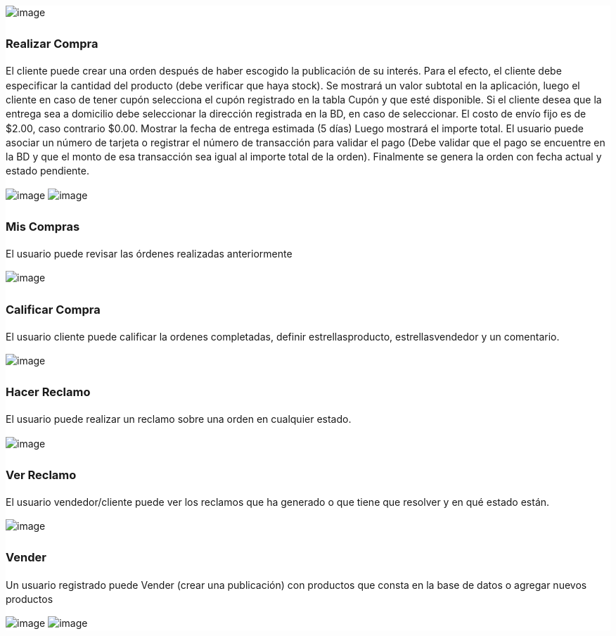 ![image](https://github.com/m-alvaradox/MercadoLibre_G3/assets/96087936/3da0723f-dafd-4581-99dc-d5951ba382ff)

### Realizar Compra
El cliente puede crear una orden después de haber escogido la publicación de su interés. Para el efecto, el cliente debe especificar la cantidad del producto (debe verificar que haya stock). Se mostrará un valor subtotal en la aplicación, luego el cliente en caso de tener cupón selecciona el cupón registrado en la tabla Cupón y que esté disponible. Si el cliente desea que la entrega sea a domicilio debe seleccionar la dirección registrada en la BD, en caso de seleccionar. El costo de envío fijo es de $2.00, caso contrario $0.00. Mostrar la fecha de entrega estimada (5 días) Luego mostrará el importe total. El usuario puede asociar un número de tarjeta o registrar el número de transacción para validar el pago (Debe validar que el pago se encuentre en la BD y que el monto de esa transacción sea igual al importe total de la orden). Finalmente se genera la orden con fecha actual y estado pendiente.


![image](https://github.com/m-alvaradox/MercadoLibre_G3/assets/96087936/9841aec0-8ee7-4bbd-8a9e-aad83a274e6e)
![image](https://github.com/m-alvaradox/MercadoLibre_G3/assets/96087936/9791e7bd-c60d-44f6-a128-c6fe0bd94c68)

### Mis Compras
El usuario puede revisar las órdenes realizadas anteriormente

![image](https://github.com/m-alvaradox/MercadoLibre_G3/assets/96087936/9bc4ce7b-22f1-40d7-aa84-916a3b7b5c36)

### Calificar Compra
El usuario cliente puede calificar la ordenes completadas, definir estrellasproducto, estrellasvendedor y un comentario.

![image](https://github.com/m-alvaradox/MercadoLibre_G3/assets/96087936/88c47cc0-9676-4281-ae92-134ededb6086)

### Hacer Reclamo
El usuario puede realizar un reclamo sobre una orden en cualquier estado.

![image](https://github.com/m-alvaradox/MercadoLibre_G3/assets/96087936/35ab1c50-0e00-4a42-8dcf-4a7bddb24359)

### Ver Reclamo
El usuario vendedor/cliente puede ver los reclamos que ha generado o que tiene que resolver y en qué estado están.

![image](https://github.com/m-alvaradox/MercadoLibre_G3/assets/96087936/c8e31fac-5a28-4e66-a952-cab83fd18f4d)

### Vender
Un usuario registrado puede Vender (crear una publicación) con productos que consta en la base de datos o agregar nuevos productos

![image](https://github.com/m-alvaradox/MercadoLibre_G3/assets/96087936/73f94e33-885d-4ee1-9408-611b2ada3f85)
![image](https://github.com/m-alvaradox/MercadoLibre_G3/assets/96087936/e378c6cf-19a7-4a5d-a3a2-3bd9b0030c1a)

